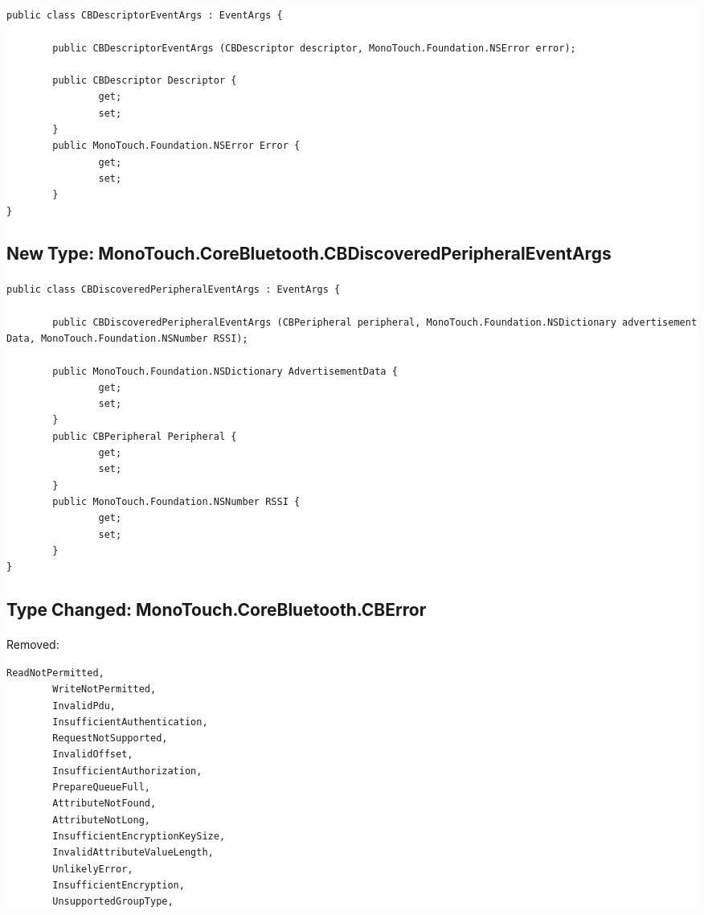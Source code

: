 ```
public class CBDescriptorEventArgs : EventArgs {
        
        public CBDescriptorEventArgs (CBDescriptor descriptor, MonoTouch.Foundation.NSError error);
        
        public CBDescriptor Descriptor {
                get;
                set;
        }
        public MonoTouch.Foundation.NSError Error {
                get;
                set;
        }
}
```

 <a name="New_Type:_MonoTouch.CoreBluetooth.CBDiscoveredPeripheralEventArgs" class="injected"></a>


## New Type: MonoTouch.CoreBluetooth.CBDiscoveredPeripheralEventArgs

```
public class CBDiscoveredPeripheralEventArgs : EventArgs {
        
        public CBDiscoveredPeripheralEventArgs (CBPeripheral peripheral, MonoTouch.Foundation.NSDictionary advertisementData, MonoTouch.Foundation.NSNumber RSSI);
        
        public MonoTouch.Foundation.NSDictionary AdvertisementData {
                get;
                set;
        }
        public CBPeripheral Peripheral {
                get;
                set;
        }
        public MonoTouch.Foundation.NSNumber RSSI {
                get;
                set;
        }
}
```

 <a name="Type_Changed:_MonoTouch.CoreBluetooth.CBError" class="injected"></a>


## Type Changed: MonoTouch.CoreBluetooth.CBError

Removed:

```
ReadNotPermitted,
        WriteNotPermitted,
        InvalidPdu,
        InsufficientAuthentication,
        RequestNotSupported,
        InvalidOffset,
        InsufficientAuthorization,
        PrepareQueueFull,
        AttributeNotFound,
        AttributeNotLong,
        InsufficientEncryptionKeySize,
        InvalidAttributeValueLength,
        UnlikelyError,
        InsufficientEncryption,
        UnsupportedGroupType,
```